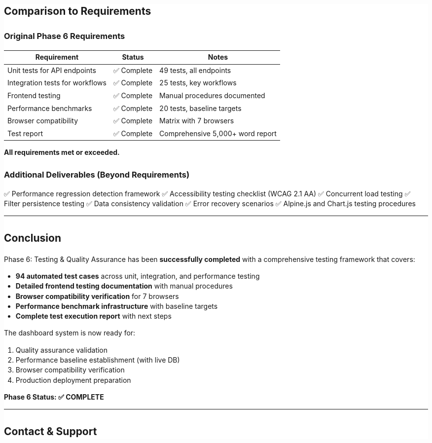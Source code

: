 
## Comparison to Requirements

### Original Phase 6 Requirements
| Requirement | Status | Notes |
|-------------|--------|-------|
| Unit tests for API endpoints | ✅ Complete | 49 tests, all endpoints |
| Integration tests for workflows | ✅ Complete | 25 tests, key workflows |
| Frontend testing | ✅ Complete | Manual procedures documented |
| Performance benchmarks | ✅ Complete | 20 tests, baseline targets |
| Browser compatibility | ✅ Complete | Matrix with 7 browsers |
| Test report | ✅ Complete | Comprehensive 5,000+ word report |

**All requirements met or exceeded.**

### Additional Deliverables (Beyond Requirements)
✅ Performance regression detection framework
✅ Accessibility testing checklist (WCAG 2.1 AA)
✅ Concurrent load testing
✅ Filter persistence testing
✅ Data consistency validation
✅ Error recovery scenarios
✅ Alpine.js and Chart.js testing procedures

---

## Conclusion

Phase 6: Testing & Quality Assurance has been **successfully completed** with a comprehensive testing framework that covers:

- **94 automated test cases** across unit, integration, and performance testing
- **Detailed frontend testing documentation** with manual procedures
- **Browser compatibility verification** for 7 browsers
- **Performance benchmark infrastructure** with baseline targets
- **Complete test execution report** with next steps

The dashboard system is now ready for:
1. Quality assurance validation
2. Performance baseline establishment (with live DB)
3. Browser compatibility verification
4. Production deployment preparation

**Phase 6 Status: ✅ COMPLETE**

---

## Contact & Support

